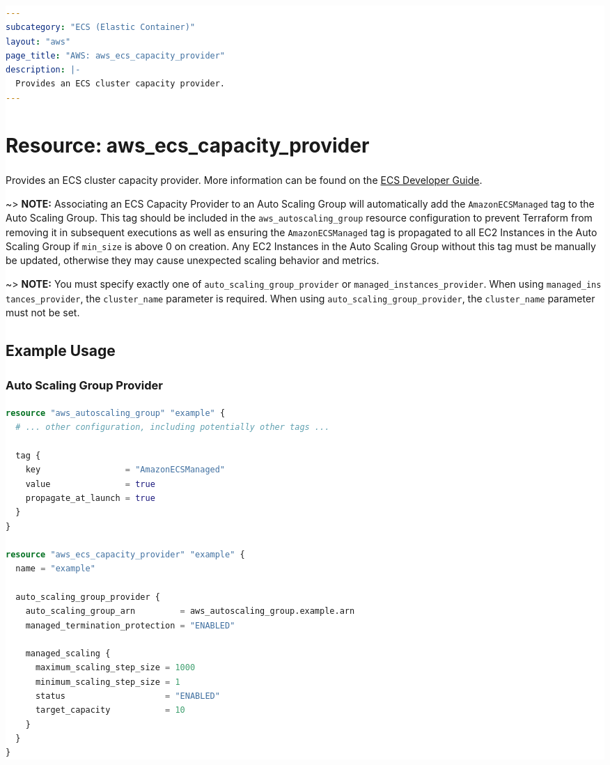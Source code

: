 ```yaml
---
subcategory: "ECS (Elastic Container)"
layout: "aws"
page_title: "AWS: aws_ecs_capacity_provider"
description: |-
  Provides an ECS cluster capacity provider.
---
```


# Resource: aws_ecs_capacity_provider

Provides an ECS cluster capacity provider. More information can be found on the [ECS Developer Guide](https://docs.aws.amazon.com/AmazonECS/latest/developerguide/cluster-capacity-providers.html).

~> **NOTE:** Associating an ECS Capacity Provider to an Auto Scaling Group will automatically add the `AmazonECSManaged` tag to the Auto Scaling Group. This tag should be included in the `aws_autoscaling_group` resource configuration to prevent Terraform from removing it in subsequent executions as well as ensuring the `AmazonECSManaged` tag is propagated to all EC2 Instances in the Auto Scaling Group if `min_size` is above 0 on creation. Any EC2 Instances in the Auto Scaling Group without this tag must be manually be updated, otherwise they may cause unexpected scaling behavior and metrics.

~> **NOTE:** You must specify exactly one of `auto_scaling_group_provider` or `managed_instances_provider`. When using `managed_instances_provider`, the `cluster_name` parameter is required. When using `auto_scaling_group_provider`, the `cluster_name` parameter must not be set.

## Example Usage

### Auto Scaling Group Provider

```terraform
resource "aws_autoscaling_group" "example" {
  # ... other configuration, including potentially other tags ...

  tag {
    key                 = "AmazonECSManaged"
    value               = true
    propagate_at_launch = true
  }
}

resource "aws_ecs_capacity_provider" "example" {
  name = "example"

  auto_scaling_group_provider {
    auto_scaling_group_arn         = aws_autoscaling_group.example.arn
    managed_termination_protection = "ENABLED"

    managed_scaling {
      maximum_scaling_step_size = 1000
      minimum_scaling_step_size = 1
      status                    = "ENABLED"
      target_capacity           = 10
    }
  }
}
```
